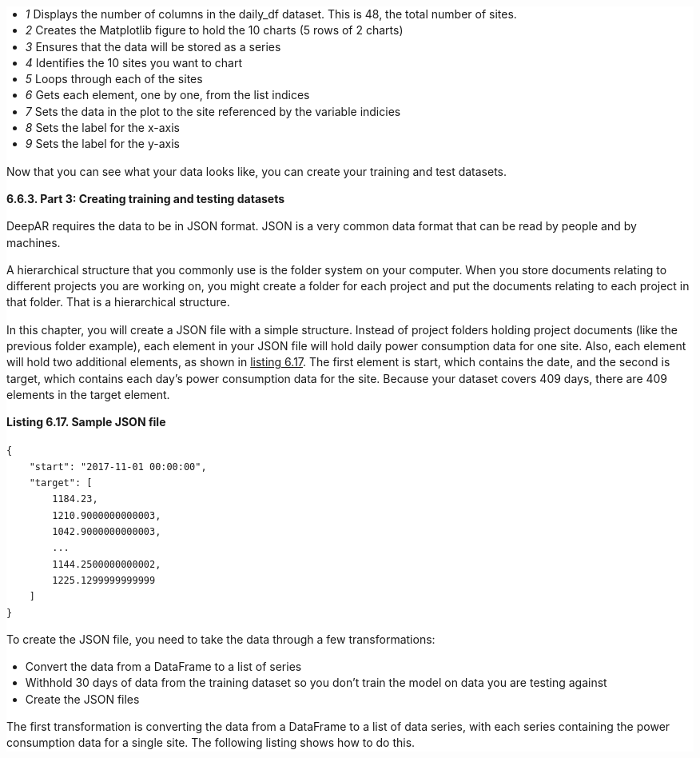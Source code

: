 * _1_ Displays the number of columns in the daily\_df dataset. This is 48, the total number of sites.
* _2_ Creates the Matplotlib figure to hold the 10 charts (5 rows of 2 charts)
* _3_ Ensures that the data will be stored as a series
* _4_ Identifies the 10 sites you want to chart
* _5_ Loops through each of the sites
* _6_ Gets each element, one by one, from the list indices
* _7_ Sets the data in the plot to the site referenced by the variable indicies
* _8_ Sets the label for the x-axis
* _9_ Sets the label for the y-axis

Now that you can see what your data looks like, you can create your training and test datasets.

**6.6.3. Part 3: Creating training and testing datasets**

DeepAR requires the data to be in JSON format. JSON is a very common data format that can be read by people and by machines.

A hierarchical structure that you commonly use is the folder system on your computer. When you store documents relating to different projects you are working on, you might create a folder for each project and put the documents relating to each project in that folder. That is a hierarchical structure.

In this chapter, you will create a JSON file with a simple structure. Instead of project folders holding project documents (like the previous folder example), each element in your JSON file will hold daily power consumption data for one site. Also, each element will hold two additional elements, as shown in [listing 6.17](https://learning.oreilly.com/library/view/machine-learning-for/9781617295836/kindle\_split\_016.html#ch06ex17). The first element is start, which contains the date, and the second is target, which contains each day’s power consumption data for the site. Because your dataset covers 409 days, there are 409 elements in the target element.

**Listing 6.17. Sample JSON file**

```
{
    "start": "2017-11-01 00:00:00",
    "target": [
        1184.23,
        1210.9000000000003,
        1042.9000000000003,
        ...
        1144.2500000000002,
        1225.1299999999999
    ]
}
```

To create the JSON file, you need to take the data through a few transformations:

* Convert the data from a DataFrame to a list of series
* Withhold 30 days of data from the training dataset so you don’t train the model on data you are testing against
* Create the JSON files

The first transformation is converting the data from a DataFrame to a list of data series, with each series containing the power consumption data for a single site. The following listing shows how to do this.
